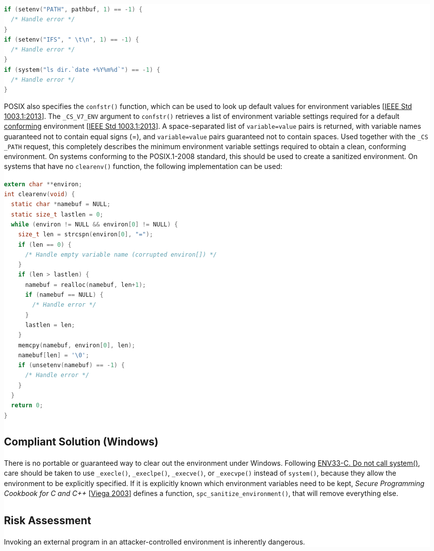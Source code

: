 ``` c
if (setenv("PATH", pathbuf, 1) == -1) {
  /* Handle error */
}
if (setenv("IFS", " \t\n", 1) == -1) {
  /* Handle error */
}
if (system("ls dir.`date +%Y%m%d`") == -1) {
  /* Handle error */
}
```
POSIX also specifies the `confstr()` function, which can be used to look up default values for environment variables \[[IEEE Std 1003.1:2013](AA.-Bibliography_87152170.html#AA.Bibliography-IEEEStd1003.1-2013)\]. The `_CS_V7_ENV` argument to `confstr()` retrieves a list of environment variable settings required for a default [conforming](https://www.securecoding.cert.org/confluence/display/seccode/BB.+Definitions#BB.Definitions-conforming) environment \[[IEEE Std 1003.1:2013](https://www.securecoding.cert.org/confluence/display/seccode/AA.+Bibliography#AA.Bibliography-IEEEStd1003.1-2013)\]. A space-separated list of `variable=value` pairs is returned, with variable names guaranteed not to contain equal signs (=), and `variable=value` pairs guaranteed not to contain spaces. Used together with the `_CS_PATH` request, this completely describes the minimum environment variable settings required to obtain a clean, conforming environment. On systems conforming to the POSIX.1-2008 standard, this should be used to create a sanitized environment.
On systems that have no `clearenv()` function, the following implementation can be used:
``` c
extern char **environ;
int clearenv(void) {
  static char *namebuf = NULL;
  static size_t lastlen = 0;
  while (environ != NULL && environ[0] != NULL) {
    size_t len = strcspn(environ[0], "=");
    if (len == 0) {
      /* Handle empty variable name (corrupted environ[]) */
    }
    if (len > lastlen) {
      namebuf = realloc(namebuf, len+1);
      if (namebuf == NULL) {
        /* Handle error */
      }
      lastlen = len;
    }
    memcpy(namebuf, environ[0], len);
    namebuf[len] = '\0';
    if (unsetenv(namebuf) == -1) {
      /* Handle error */
    }
  }
  return 0;
}
```
## Compliant Solution (Windows)
There is no portable or guaranteed way to clear out the environment under Windows. Following [ENV33-C. Do not call system()](ENV33-C_%20Do%20not%20call%20system__), care should be taken to use `_execle()`, `_execlpe()`, `_execve()`, or `_execvpe()` instead of `system()`, because they allow the environment to be explicitly specified.
If it is explicitly known which environment variables need to be kept, *Secure Programming Cookbook for C and C++* \[[Viega 2003](AA.-Bibliography_87152170.html#AA.Bibliography-Viega03)\] defines a function, `spc_sanitize_environment()`, that will remove everything else.
## Risk Assessment
Invoking an external program in an attacker-controlled environment is inherently dangerous.
